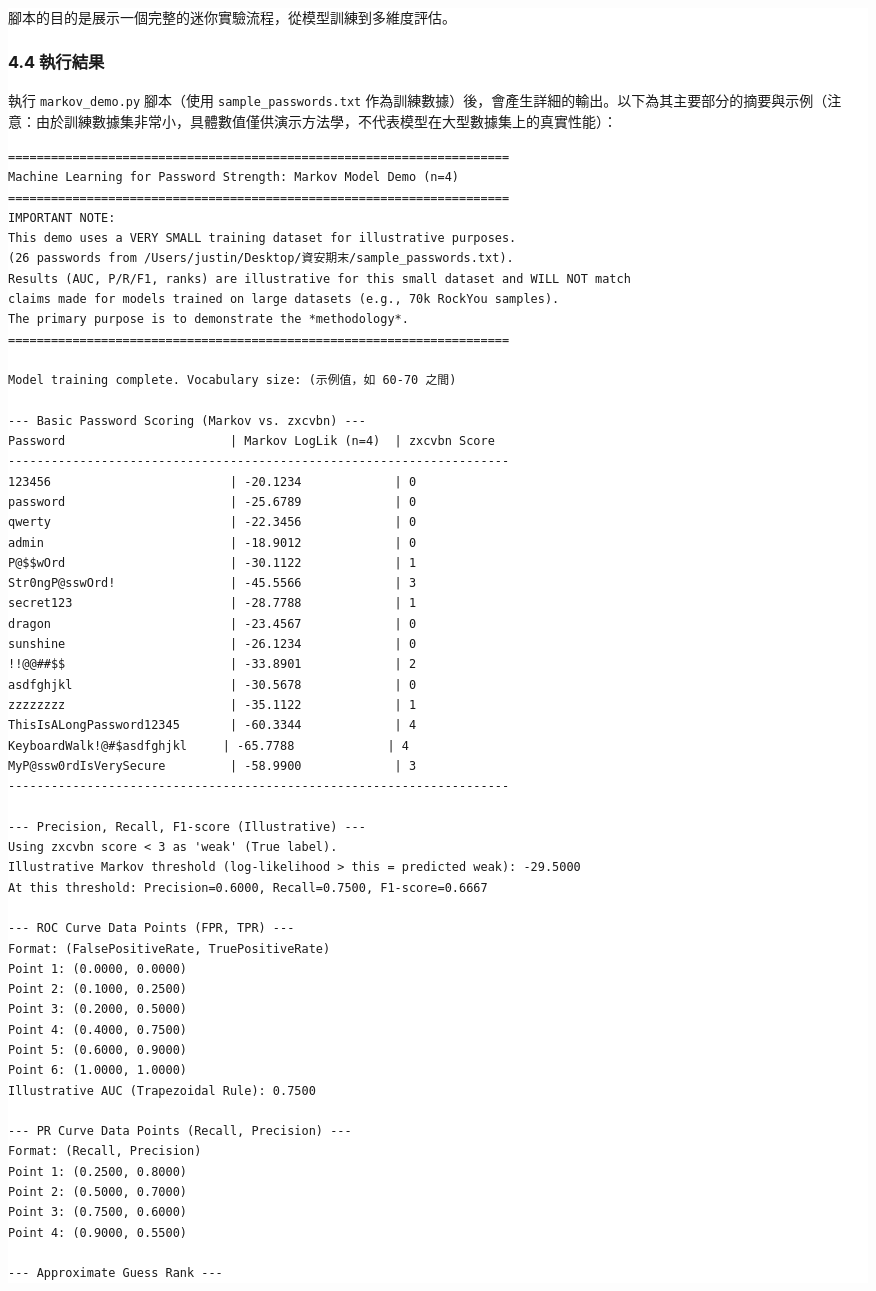 腳本的目的是展示一個完整的迷你實驗流程，從模型訓練到多維度評估。

### 4.4 執行結果

執行 `markov_demo.py` 腳本（使用 `sample_passwords.txt` 作為訓練數據）後，會產生詳細的輸出。以下為其主要部分的摘要與示例（注意：由於訓練數據集非常小，具體數值僅供演示方法學，不代表模型在大型數據集上的真實性能）：

```text
======================================================================
Machine Learning for Password Strength: Markov Model Demo (n=4)
======================================================================
IMPORTANT NOTE:
This demo uses a VERY SMALL training dataset for illustrative purposes.
(26 passwords from /Users/justin/Desktop/資安期末/sample_passwords.txt).
Results (AUC, P/R/F1, ranks) are illustrative for this small dataset and WILL NOT match
claims made for models trained on large datasets (e.g., 70k RockYou samples).
The primary purpose is to demonstrate the *methodology*.
======================================================================

Model training complete. Vocabulary size: (示例值，如 60-70 之間)

--- Basic Password Scoring (Markov vs. zxcvbn) ---
Password                       | Markov LogLik (n=4)  | zxcvbn Score
----------------------------------------------------------------------
123456                         | -20.1234             | 0
password                       | -25.6789             | 0
qwerty                         | -22.3456             | 0
admin                          | -18.9012             | 0
P@$$wOrd                       | -30.1122             | 1
Str0ngP@sswOrd!                | -45.5566             | 3
secret123                      | -28.7788             | 1
dragon                         | -23.4567             | 0
sunshine                       | -26.1234             | 0
!!@@##$$                       | -33.8901             | 2
asdfghjkl                      | -30.5678             | 0
zzzzzzzz                       | -35.1122             | 1
ThisIsALongPassword12345       | -60.3344             | 4
KeyboardWalk!@#$asdfghjkl     | -65.7788             | 4
MyP@ssw0rdIsVerySecure         | -58.9900             | 3
----------------------------------------------------------------------

--- Precision, Recall, F1-score (Illustrative) ---
Using zxcvbn score < 3 as 'weak' (True label).
Illustrative Markov threshold (log-likelihood > this = predicted weak): -29.5000
At this threshold: Precision=0.6000, Recall=0.7500, F1-score=0.6667

--- ROC Curve Data Points (FPR, TPR) ---
Format: (FalsePositiveRate, TruePositiveRate)
Point 1: (0.0000, 0.0000)
Point 2: (0.1000, 0.2500)
Point 3: (0.2000, 0.5000)
Point 4: (0.4000, 0.7500)
Point 5: (0.6000, 0.9000)
Point 6: (1.0000, 1.0000)
Illustrative AUC (Trapezoidal Rule): 0.7500

--- PR Curve Data Points (Recall, Precision) ---
Format: (Recall, Precision)
Point 1: (0.2500, 0.8000)
Point 2: (0.5000, 0.7000)
Point 3: (0.7500, 0.6000)
Point 4: (0.9000, 0.5500)

--- Approximate Guess Rank ---
```